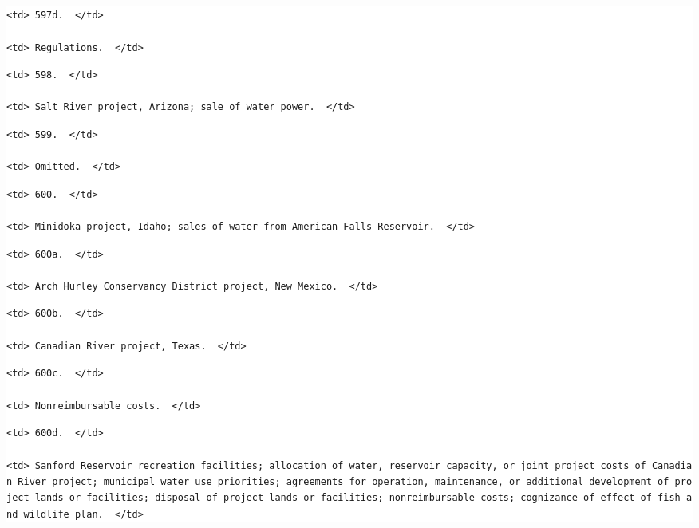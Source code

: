     <td> 597d.  </td>

    <td> Regulations.  </td>

  </tr>

  <tr>

    <td> 598.  </td>

    <td> Salt River project, Arizona; sale of water power.  </td>

  </tr>

  <tr>

    <td> 599.  </td>

    <td> Omitted.  </td>

  </tr>

  <tr>

    <td> 600.  </td>

    <td> Minidoka project, Idaho; sales of water from American Falls Reservoir.  </td>

  </tr>

  <tr>

    <td> 600a.  </td>

    <td> Arch Hurley Conservancy District project, New Mexico.  </td>

  </tr>

  <tr>

    <td> 600b.  </td>

    <td> Canadian River project, Texas.  </td>

  </tr>

  <tr>

    <td> 600c.  </td>

    <td> Nonreimbursable costs.  </td>

  </tr>

  <tr>

    <td> 600d.  </td>

    <td> Sanford Reservoir recreation facilities; allocation of water, reservoir capacity, or joint project costs of Canadian River project; municipal water use priorities; agreements for operation, maintenance, or additional development of project lands or facilities; disposal of project lands or facilities; nonreimbursable costs; cognizance of effect of fish and wildlife plan.  </td>

  </tr>
